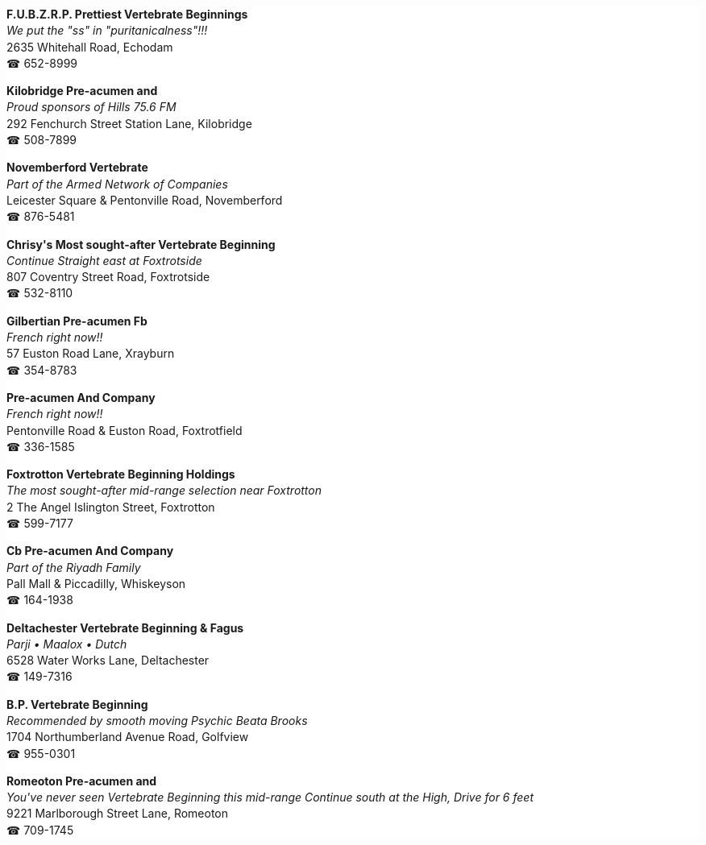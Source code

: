 **F.U.B.Z.R.P. Prettiest Vertebrate Beginnings**  
_We put the "ss" in "puritanicalness"!!!_  
2635 Whitehall Road, Echodam  
☎ 652-8999

**Kilobridge Pre-acumen and**  
_Proud sponsors of Hills 75.6 FM_  
292 Fenchurch Street Station Lane, Kilobridge  
☎ 508-7899

**Novemberford Vertebrate**  
_Part of the Armed Network of Companies_  
Leicester Square & Pentonville Road, Novemberford  
☎ 876-5481

**Chrisy's Most sought-after Vertebrate Beginning**  
_Continue Straight east at Foxtrotside_  
807 Coventry Street Road, Foxtrotside  
☎ 532-8110

**Gilbertian Pre-acumen Fb**  
_French right now!!_  
57 Euston Road Lane, Xrayburn  
☎ 354-8783

**Pre-acumen And Company**  
_French right now!!_  
Pentonville Road & Euston Road, Foxtrotfield  
☎ 336-1585

**Foxtrotton Vertebrate Beginning Holdings**  
_The most sought-after mid-range selection near Foxtrotton_  
2 The Angel Islington Street, Foxtrotton  
☎ 599-7177

**Cb Pre-acumen And Company**  
_Part of the Riyadh Family_  
Pall Mall & Piccadilly, Whiskeyson  
☎ 164-1938

**Deltachester Vertebrate Beginning & Fagus**  
_Parji • Maalox • Dutch_  
6528 Water Works Lane, Deltachester  
☎ 149-7316

**B.P. Vertebrate Beginning**  
_Recommended by smooth moving Psychic Beata Brooks_  
1704 Northumberland Avenue Road, Golfview  
☎ 955-0301

**Romeoton Pre-acumen and**  
_You've never seen Vertebrate Beginning this mid-range 
Continue south at the High, Drive for 6 feet_  
9221 Marlborough Street Lane, Romeoton  
☎ 709-1745
